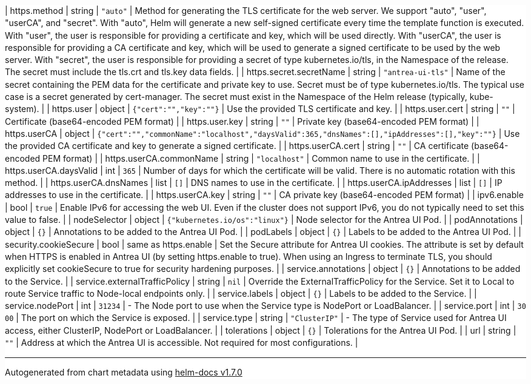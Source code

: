 | https.method | string | `"auto"` | Method for generating the TLS certificate for the web server. We support "auto", "user", "userCA", and "secret". With "auto", Helm will generate a new self-signed certificate every time the template function is executed. With "user", the user is responsible for providing a certificate and key, which will be used directly. With "userCA", the user is responsible for providing a CA certificate and key, which will be used to generate a signed certificate to be used by the web server. With "secret", the user is responsible for providing a secret of type kubernetes.io/tls, in the Namespace of the release. The secret must include the tls.crt and tls.key data fields. |
| https.secret.secretName | string | `"antrea-ui-tls"` | Name of the secret containing the PEM data for the certificate and private key to use. Secret must be of type kubernetes.io/tls. The typical use case is a secret generated by cert-manager. The secret must exist in the Namespace of the Helm release (typically, kube-system). |
| https.user | object | `{"cert":"","key":""}` | Use the provided TLS certificate and key. |
| https.user.cert | string | `""` | Certificate (base64-encoded PEM format) |
| https.user.key | string | `""` | Private key (base64-encoded PEM format) |
| https.userCA | object | `{"cert":"","commonName":"localhost","daysValid":365,"dnsNames":[],"ipAddresses":[],"key":""}` | Use the provided CA certificate and key to generate a signed certificate. |
| https.userCA.cert | string | `""` | CA certificate (base64-encoded PEM format) |
| https.userCA.commonName | string | `"localhost"` | Common name to use in the certificate. |
| https.userCA.daysValid | int | `365` | Number of days for which the certificate will be valid. There is no automatic rotation with this method. |
| https.userCA.dnsNames | list | `[]` | DNS names to use in the certificate. |
| https.userCA.ipAddresses | list | `[]` | IP addresses to use in the certificate. |
| https.userCA.key | string | `""` | CA private key (base64-encoded PEM format) |
| ipv6.enable | bool | `true` | Enable IPv6 for accessing the web UI. Even if the cluster does not support IPv6, you do not typically need to set this value to false. |
| nodeSelector | object | `{"kubernetes.io/os":"linux"}` | Node selector for the Antrea UI Pod. |
| podAnnotations | object | `{}` | Annotations to be added to the Antrea UI Pod. |
| podLabels | object | `{}` | Labels to be added to the Antrea UI Pod. |
| security.cookieSecure | bool | same as https.enable | Set the Secure attribute for Antrea UI cookies. The attribute is set by default when HTTPS is enabled in Antrea UI (by setting https.enable to true). When using an Ingress to terminate TLS, you should explicitly set cookieSecure to true for security hardening purposes. |
| service.annotations | object | `{}` | Annotations to be added to the Service. |
| service.externalTrafficPolicy | string | `nil` | Override the ExternalTrafficPolicy for the Service. Set it to Local to route Service traffic to Node-local endpoints only. |
| service.labels | object | `{}` | Labels to be added to the Service. |
| service.nodePort | int | `31234` | - The Node port to use when the Service type is NodePort or LoadBalancer. |
| service.port | int | `3000` | The port on which the Service is exposed. |
| service.type | string | `"ClusterIP"` | - The type of Service used for Antrea UI access, either ClusterIP, NodePort or LoadBalancer. |
| tolerations | object | `{}` | Tolerations for the Antrea UI Pod. |
| url | string | `""` | Address at which the Antrea UI is accessible. Not required for most configurations. |

----------------------------------------------
Autogenerated from chart metadata using [helm-docs v1.7.0](https://github.com/norwoodj/helm-docs/releases/v1.7.0)
